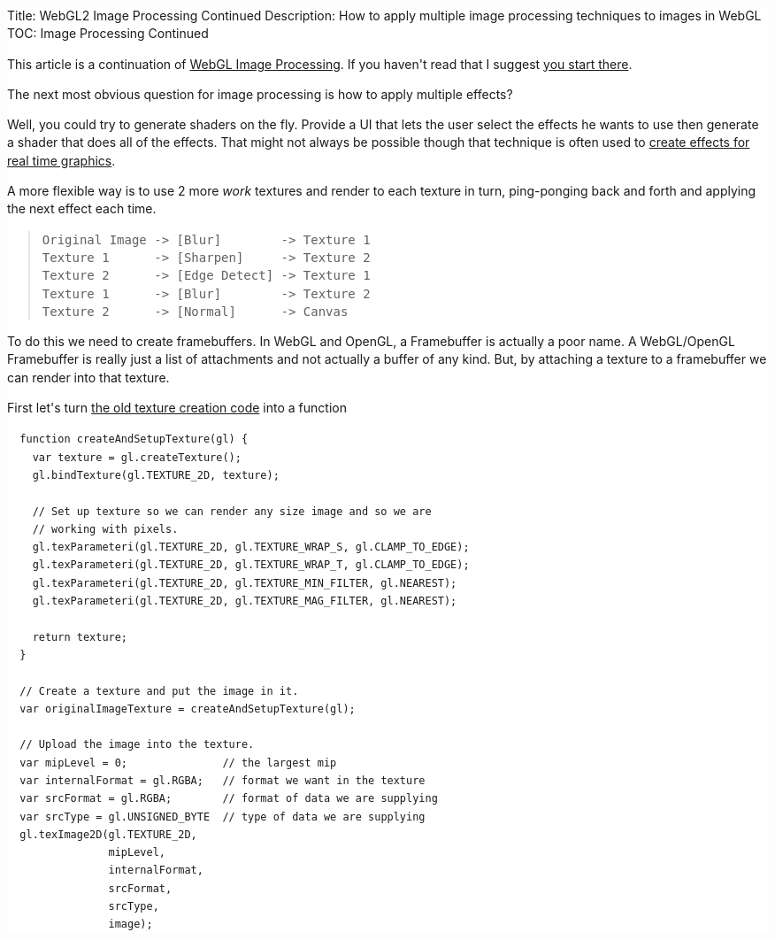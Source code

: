 Title: WebGL2 Image Processing Continued
Description: How to apply multiple image processing techniques to images in WebGL
TOC: Image Processing Continued


This article is a continuation of [WebGL Image Processing](webgl-image-processing.html).
If you haven't read that I suggest [you start there](webgl-image-processing.html).

The next most obvious question for image processing is how to apply multiple effects?

Well, you could try to generate shaders on the fly. Provide a UI that lets the
user select the effects he wants to use then generate a shader that does
all of the effects. That might not always be possible though that technique
is often used to [create effects for real time graphics](https://www.youtube.com/watch?v=cQUn0Zeh-0Q).

A more flexible way is to use 2 more *work* textures and
render to each texture in turn, ping-ponging back and forth
and applying the next effect each time.

<blockquote><pre>Original Image -&gt; [Blur]        -&gt; Texture 1
Texture 1      -&gt; [Sharpen]     -&gt; Texture 2
Texture 2      -&gt; [Edge Detect] -&gt; Texture 1
Texture 1      -&gt; [Blur]        -&gt; Texture 2
Texture 2      -&gt; [Normal]      -&gt; Canvas</pre></blockquote>

To do this we need to create framebuffers. In WebGL and OpenGL, a Framebuffer
is actually a poor name. A WebGL/OpenGL Framebuffer is really just a
list of attachments and not actually a buffer of any kind. But, by
attaching a texture to a framebuffer we can render into that texture.

First let's turn [the old texture creation code](webgl-image-processing.html) into a function

```
  function createAndSetupTexture(gl) {
    var texture = gl.createTexture();
    gl.bindTexture(gl.TEXTURE_2D, texture);

    // Set up texture so we can render any size image and so we are
    // working with pixels.
    gl.texParameteri(gl.TEXTURE_2D, gl.TEXTURE_WRAP_S, gl.CLAMP_TO_EDGE);
    gl.texParameteri(gl.TEXTURE_2D, gl.TEXTURE_WRAP_T, gl.CLAMP_TO_EDGE);
    gl.texParameteri(gl.TEXTURE_2D, gl.TEXTURE_MIN_FILTER, gl.NEAREST);
    gl.texParameteri(gl.TEXTURE_2D, gl.TEXTURE_MAG_FILTER, gl.NEAREST);

    return texture;
  }

  // Create a texture and put the image in it.
  var originalImageTexture = createAndSetupTexture(gl);

  // Upload the image into the texture.
  var mipLevel = 0;               // the largest mip
  var internalFormat = gl.RGBA;   // format we want in the texture
  var srcFormat = gl.RGBA;        // format of data we are supplying
  var srcType = gl.UNSIGNED_BYTE  // type of data we are supplying
  gl.texImage2D(gl.TEXTURE_2D,
                mipLevel,
                internalFormat,
                srcFormat,
                srcType,
                image);
```
